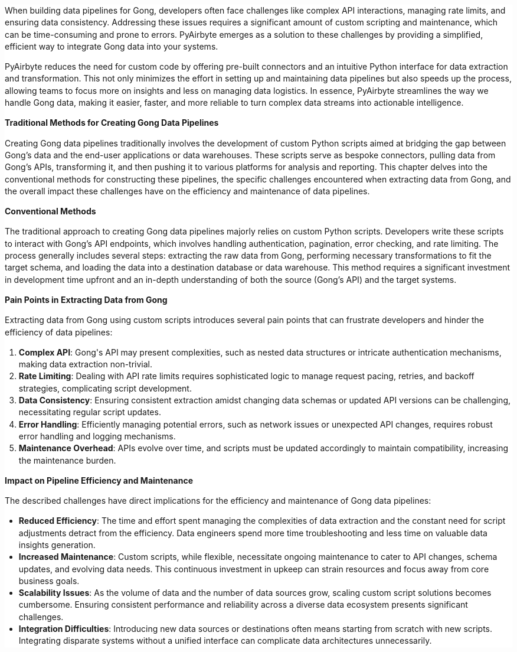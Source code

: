 When building data pipelines for Gong, developers often face challenges like complex API interactions, managing rate limits, and ensuring data consistency. Addressing these issues requires a significant amount of custom scripting and maintenance, which can be time-consuming and prone to errors. PyAirbyte emerges as a solution to these challenges by providing a simplified, efficient way to integrate Gong data into your systems.

PyAirbyte reduces the need for custom code by offering pre-built connectors and an intuitive Python interface for data extraction and transformation. This not only minimizes the effort in setting up and maintaining data pipelines but also speeds up the process, allowing teams to focus more on insights and less on managing data logistics. In essence, PyAirbyte streamlines the way we handle Gong data, making it easier, faster, and more reliable to turn complex data streams into actionable intelligence.

**Traditional Methods for Creating Gong Data Pipelines**

Creating Gong data pipelines traditionally involves the development of custom Python scripts aimed at bridging the gap between Gong’s data and the end-user applications or data warehouses. These scripts serve as bespoke connectors, pulling data from Gong’s APIs, transforming it, and then pushing it to various platforms for analysis and reporting. This chapter delves into the conventional methods for constructing these pipelines, the specific challenges encountered when extracting data from Gong, and the overall impact these challenges have on the efficiency and maintenance of data pipelines.

**Conventional Methods**

The traditional approach to creating Gong data pipelines majorly relies on custom Python scripts. Developers write these scripts to interact with Gong’s API endpoints, which involves handling authentication, pagination, error checking, and rate limiting. The process generally includes several steps: extracting the raw data from Gong, performing necessary transformations to fit the target schema, and loading the data into a destination database or data warehouse. This method requires a significant investment in development time upfront and an in-depth understanding of both the source (Gong’s API) and the target systems.

**Pain Points in Extracting Data from Gong**

Extracting data from Gong using custom scripts introduces several pain points that can frustrate developers and hinder the efficiency of data pipelines:

1. **Complex API**: Gong's API may present complexities, such as nested data structures or intricate authentication mechanisms, making data extraction non-trivial.
2. **Rate Limiting**: Dealing with API rate limits requires sophisticated logic to manage request pacing, retries, and backoff strategies, complicating script development.
3. **Data Consistency**: Ensuring consistent extraction amidst changing data schemas or updated API versions can be challenging, necessitating regular script updates.
4. **Error Handling**: Efficiently managing potential errors, such as network issues or unexpected API changes, requires robust error handling and logging mechanisms.
5. **Maintenance Overhead**: APIs evolve over time, and scripts must be updated accordingly to maintain compatibility, increasing the maintenance burden.

**Impact on Pipeline Efficiency and Maintenance**

The described challenges have direct implications for the efficiency and maintenance of Gong data pipelines:

- **Reduced Efficiency**: The time and effort spent managing the complexities of data extraction and the constant need for script adjustments detract from the efficiency. Data engineers spend more time troubleshooting and less time on valuable data insights generation.
- **Increased Maintenance**: Custom scripts, while flexible, necessitate ongoing maintenance to cater to API changes, schema updates, and evolving data needs. This continuous investment in upkeep can strain resources and focus away from core business goals.
- **Scalability Issues**: As the volume of data and the number of data sources grow, scaling custom script solutions becomes cumbersome. Ensuring consistent performance and reliability across a diverse data ecosystem presents significant challenges.
- **Integration Difficulties**: Introducing new data sources or destinations often means starting from scratch with new scripts. Integrating disparate systems without a unified interface can complicate data architectures unnecessarily.
